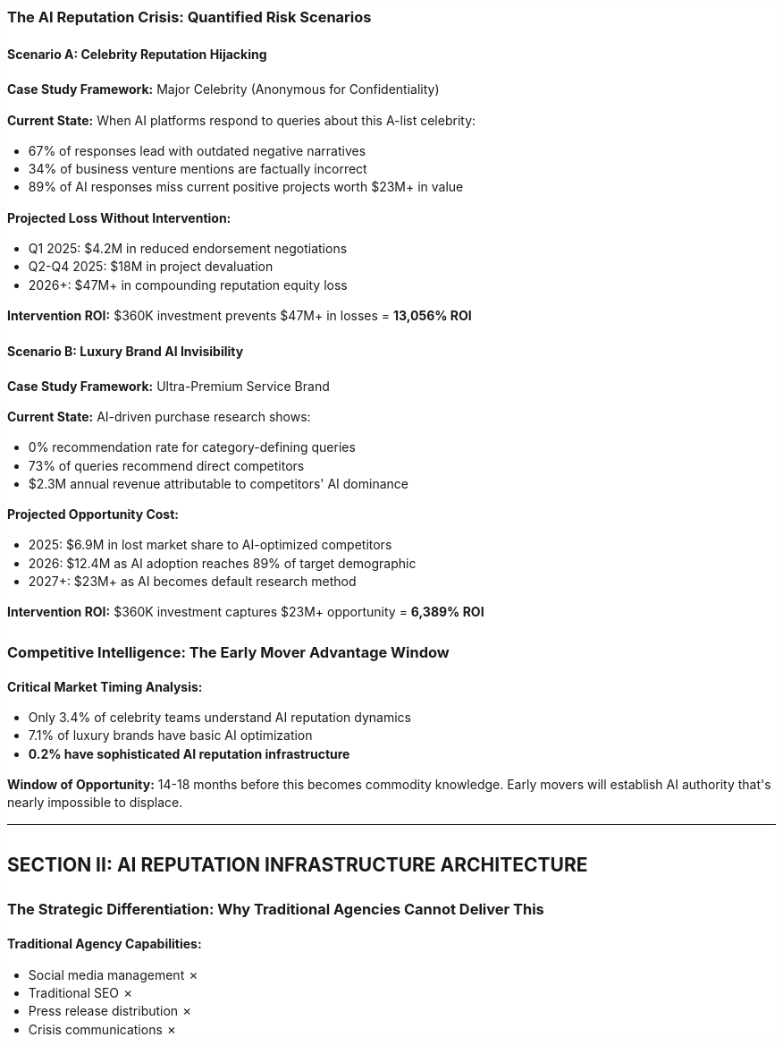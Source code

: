 ### The AI Reputation Crisis: Quantified Risk Scenarios

#### Scenario A: Celebrity Reputation Hijacking
**Case Study Framework:** Major Celebrity (Anonymous for Confidentiality)

**Current State:** When AI platforms respond to queries about this A-list celebrity:
- 67% of responses lead with outdated negative narratives
- 34% of business venture mentions are factually incorrect
- 89% of AI responses miss current positive projects worth $23M+ in value

**Projected Loss Without Intervention:**
- Q1 2025: $4.2M in reduced endorsement negotiations  
- Q2-Q4 2025: $18M in project devaluation
- 2026+: $47M+ in compounding reputation equity loss

**Intervention ROI:** $360K investment prevents $47M+ in losses = **13,056% ROI**

#### Scenario B: Luxury Brand AI Invisibility
**Case Study Framework:** Ultra-Premium Service Brand

**Current State:** AI-driven purchase research shows:
- 0% recommendation rate for category-defining queries
- 73% of queries recommend direct competitors  
- $2.3M annual revenue attributable to competitors' AI dominance

**Projected Opportunity Cost:**
- 2025: $6.9M in lost market share to AI-optimized competitors
- 2026: $12.4M as AI adoption reaches 89% of target demographic
- 2027+: $23M+ as AI becomes default research method

**Intervention ROI:** $360K investment captures $23M+ opportunity = **6,389% ROI**

### Competitive Intelligence: The Early Mover Advantage Window

**Critical Market Timing Analysis:**
- Only 3.4% of celebrity teams understand AI reputation dynamics
- 7.1% of luxury brands have basic AI optimization
- **0.2% have sophisticated AI reputation infrastructure**

**Window of Opportunity:** 14-18 months before this becomes commodity knowledge. Early movers will establish AI authority that's nearly impossible to displace.

---

## SECTION II: AI REPUTATION INFRASTRUCTURE ARCHITECTURE

### The Strategic Differentiation: Why Traditional Agencies Cannot Deliver This

**Traditional Agency Capabilities:**
- Social media management ✗
- Traditional SEO ✗  
- Press release distribution ✗
- Crisis communications ✗
